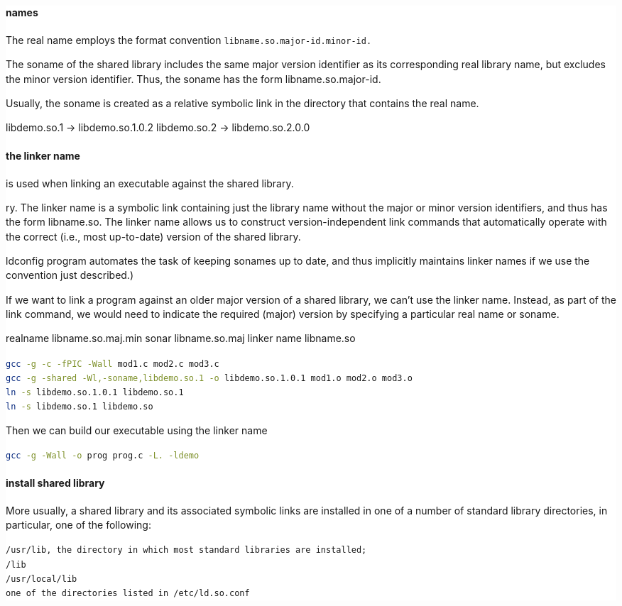 
#### names

The real name employs the format convention `libname.so.major-id.minor-id.`

The soname of the shared library includes the same major version identifier as its corresponding real library name, but excludes the minor version identifier. Thus, the soname has the form libname.so.major-id.

Usually, the soname is created as a relative symbolic link in the directory that contains the real name.

libdemo.so.1        -> libdemo.so.1.0.2
libdemo.so.2        -> libdemo.so.2.0.0


####  the linker name

is used when linking an executable against the shared library.

ry. The linker name is a symbolic link containing just the library name without the major or minor version identifiers,
and thus has the form libname.so. The linker name allows us to construct version-independent link commands that automatically operate with the correct (i.e., most up-to-date) version of the shared library.

 ldconfig program automates the task of keeping sonames up to date, and thus implicitly maintains linker names if we use the convention just described.)

If we want to link a program against an older major version of a shared library, we can’t use the linker name. Instead, as part of the link command, we would need to indicate the required (major) version by specifying a particular real name or soname.


realname   libname.so.maj.min
sonar          libname.so.maj
linker name   libname.so


```bash
gcc -g -c -fPIC -Wall mod1.c mod2.c mod3.c
gcc -g -shared -Wl,-soname,libdemo.so.1 -o libdemo.so.1.0.1 mod1.o mod2.o mod3.o
ln -s libdemo.so.1.0.1 libdemo.so.1
ln -s libdemo.so.1 libdemo.so
```

Then we can build our executable using the linker name 

```bash
gcc -g -Wall -o prog prog.c -L. -ldemo
```

#### install shared library

 More usually, a shared library and its associated symbolic links are installed in one of a number of standard library directories, in particular, one of the following:

```
/usr/lib, the directory in which most standard libraries are installed;
/lib
/usr/local/lib
one of the directories listed in /etc/ld.so.conf
```
